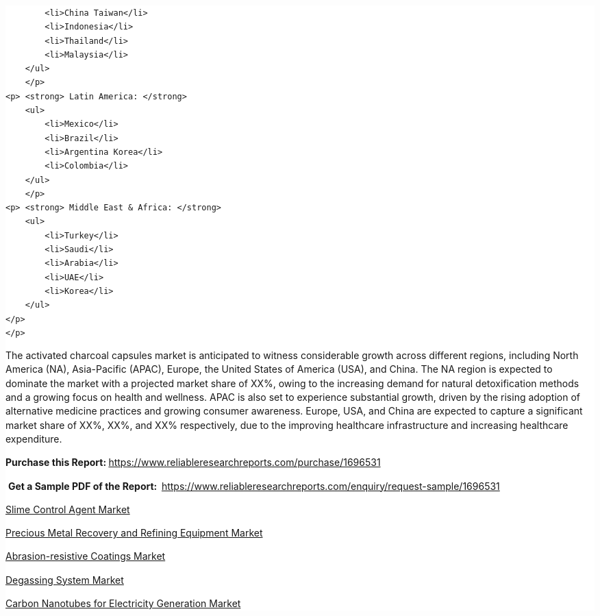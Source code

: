             <li>China Taiwan</li>
            <li>Indonesia</li>
            <li>Thailand</li>
            <li>Malaysia</li>
        </ul>
        </p> 
    <p> <strong> Latin America: </strong>
        <ul>
            <li>Mexico</li>
            <li>Brazil</li>
            <li>Argentina Korea</li>
            <li>Colombia</li>
        </ul>
        </p> 
    <p> <strong> Middle East & Africa: </strong>
        <ul>
            <li>Turkey</li>
            <li>Saudi</li>
            <li>Arabia</li>
            <li>UAE</li>
            <li>Korea</li>
        </ul>
    </p>
    </p>
<p><p>The activated charcoal capsules market is anticipated to witness considerable growth across different regions, including North America (NA), Asia-Pacific (APAC), Europe, the United States of America (USA), and China. The NA region is expected to dominate the market with a projected market share of XX%, owing to the increasing demand for natural detoxification methods and a growing focus on health and wellness. APAC is also set to experience substantial growth, driven by the rising adoption of alternative medicine practices and growing consumer awareness. Europe, USA, and China are expected to capture a significant market share of XX%, XX%, and XX% respectively, due to the improving healthcare infrastructure and increasing healthcare expenditure.</p></p>
<p><strong>Purchase this Report: </strong><a href="https://www.reliableresearchreports.com/purchase/1696531">https://www.reliableresearchreports.com/purchase/1696531</a></p>
<p>&nbsp;<strong>Get a Sample PDF of the Report:&nbsp;&nbsp;</strong><a href="https://www.reliableresearchreports.com/enquiry/request-sample/1696531">https://www.reliableresearchreports.com/enquiry/request-sample/1696531</a></p>
<p><strong></strong></p>
<p><p><a href="https://www.linkedin.com/pulse/slime-control-agent-market-research-report-key-successful-qylze?trackingId=Lcxd4trYRzKmZsF2j0RcyA%3D%3D">Slime Control Agent Market</a></p><p><a href="https://www.linkedin.com/pulse/precious-metal-recovery-refining-equipment-market-provides-comprehensive-xgw9e?trackingId=eyiAHBtAS1uQkt6Uua2Iag%3D%3D">Precious Metal Recovery and Refining Equipment Market</a></p><p><a href="https://www.linkedin.com/pulse/abrasion-resistive-coatings-market-size-share-global-analysis-nt67e?trackingId=p7VM3kYEQXu4dKpD%2Bv8GBA%3D%3D">Abrasion-resistive Coatings Market</a></p><p><a href="https://www.linkedin.com/pulse/degassing-system-market-size-growth-forecast-from-2024--3vk3e?trackingId=6R1LbZ%2F4Rean2puwlnxfgw%3D%3D">Degassing System Market</a></p><p><a href="https://www.linkedin.com/pulse/carbon-nanotubes-electricity-generation-market-goal-estimating-49jje?trackingId=Ug26DIN5RCOp0co%2FNfRn0g%3D%3D">Carbon Nanotubes for Electricity Generation Market</a></p></p>